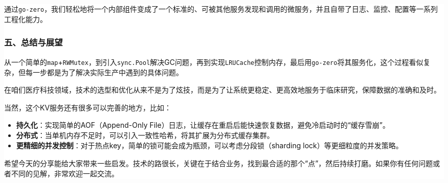通过`go-zero`，我们轻松地将一个内部组件变成了一个标准的、可被其他服务发现和调用的微服务，并且自带了日志、监控、配置等一系列工程化能力。

### 五、总结与展望

从一个简单的`map`+`RWMutex`，到引入`sync.Pool`解决GC问题，再到实现`LRUCache`控制内存，最后用`go-zero`将其服务化，这个过程看似复杂，但每一步都是为了解决实际生产中遇到的具体问题。

在咱们医疗科技领域，技术的选型和优化从来不是为了炫技，而是为了让系统更稳定、更高效地服务于临床研究，保障数据的准确和及时。

当然，这个KV服务还有很多可以完善的地方，比如：
*   **持久化**：实现简单的AOF（Append-Only File）日志，让缓存在重启后能快速恢复数据，避免冷启动时的“缓存雪崩”。
*   **分布式**：当单机内存不足时，可以引入一致性哈希，将其扩展为分布式缓存集群。
*   **更精细的并发控制**：对于热点key，简单的锁可能会成为瓶颈，可以考虑分段锁（sharding lock）等更细粒度的并发策略。

希望今天的分享能给大家带来一些启发。技术的路很长，关键在于结合业务，找到最合适的那个“点”，然后持续打磨。如果你有任何问题或者不同的见解，非常欢迎一起交流。